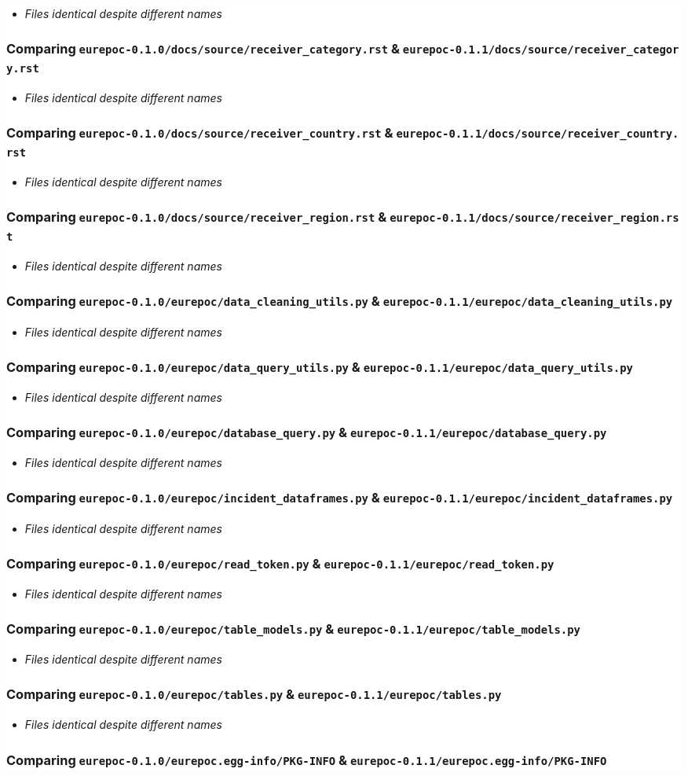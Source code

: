  * *Files identical despite different names*

### Comparing `eurepoc-0.1.0/docs/source/receiver_category.rst` & `eurepoc-0.1.1/docs/source/receiver_category.rst`

 * *Files identical despite different names*

### Comparing `eurepoc-0.1.0/docs/source/receiver_country.rst` & `eurepoc-0.1.1/docs/source/receiver_country.rst`

 * *Files identical despite different names*

### Comparing `eurepoc-0.1.0/docs/source/receiver_region.rst` & `eurepoc-0.1.1/docs/source/receiver_region.rst`

 * *Files identical despite different names*

### Comparing `eurepoc-0.1.0/eurepoc/data_cleaning_utils.py` & `eurepoc-0.1.1/eurepoc/data_cleaning_utils.py`

 * *Files identical despite different names*

### Comparing `eurepoc-0.1.0/eurepoc/data_query_utils.py` & `eurepoc-0.1.1/eurepoc/data_query_utils.py`

 * *Files identical despite different names*

### Comparing `eurepoc-0.1.0/eurepoc/database_query.py` & `eurepoc-0.1.1/eurepoc/database_query.py`

 * *Files identical despite different names*

### Comparing `eurepoc-0.1.0/eurepoc/incident_dataframes.py` & `eurepoc-0.1.1/eurepoc/incident_dataframes.py`

 * *Files identical despite different names*

### Comparing `eurepoc-0.1.0/eurepoc/read_token.py` & `eurepoc-0.1.1/eurepoc/read_token.py`

 * *Files identical despite different names*

### Comparing `eurepoc-0.1.0/eurepoc/table_models.py` & `eurepoc-0.1.1/eurepoc/table_models.py`

 * *Files identical despite different names*

### Comparing `eurepoc-0.1.0/eurepoc/tables.py` & `eurepoc-0.1.1/eurepoc/tables.py`

 * *Files identical despite different names*

### Comparing `eurepoc-0.1.0/eurepoc.egg-info/PKG-INFO` & `eurepoc-0.1.1/eurepoc.egg-info/PKG-INFO`
